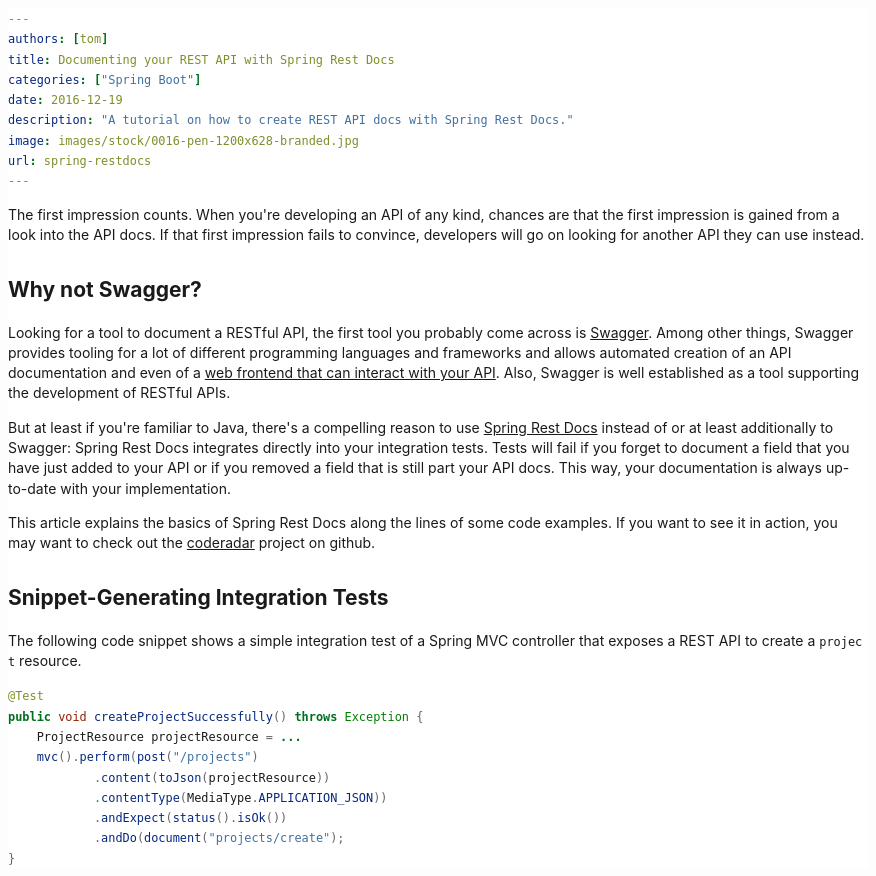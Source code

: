 ```yaml
---
authors: [tom]
title: Documenting your REST API with Spring Rest Docs
categories: ["Spring Boot"]
date: 2016-12-19
description: "A tutorial on how to create REST API docs with Spring Rest Docs."
image: images/stock/0016-pen-1200x628-branded.jpg
url: spring-restdocs
---
```




The first impression counts. When you're developing an API of any kind, chances are 
that the first impression is gained from a look into the API docs. If that first impression
fails to convince, developers will go on looking for another API they can use instead.
 
## Why not Swagger?
Looking for a tool to document a RESTful API, the first tool you probably come across
is [Swagger](http://swagger.io/). Among other things, Swagger provides tooling for a lot of different programming
languages and frameworks and allows automated creation of an API documentation and even of a 
[web frontend that can interact with your API](http://swagger.io/swagger-ui/). Also, Swagger is well established as a tool
supporting the development of RESTful APIs.

But at least if you're familiar to Java, there's a compelling reason to use 
[Spring Rest Docs](https://projects.spring.io/spring-restdocs/) instead of or at least 
additionally to Swagger: Spring Rest Docs integrates directly into your integration tests.
Tests will fail if you forget to document a field that you have just added to your API
or if you removed a field that is still part your API docs. This way, your documentation 
is always up-to-date with your implementation.

This article explains the basics of Spring Rest Docs along
the lines of some code examples. If you want to see it in action, you may want to check out 
the [coderadar](https://github.com/reflectoring/coderadar) project on github.

## Snippet-Generating Integration Tests
The following code snippet shows a simple integration test of a Spring MVC controller that
exposes a REST API to create a `project` resource.

```java
@Test
public void createProjectSuccessfully() throws Exception {
    ProjectResource projectResource = ...
    mvc().perform(post("/projects")
            .content(toJson(projectResource))
            .contentType(MediaType.APPLICATION_JSON))
            .andExpect(status().isOk())
            .andDo(document("projects/create");
}
```
